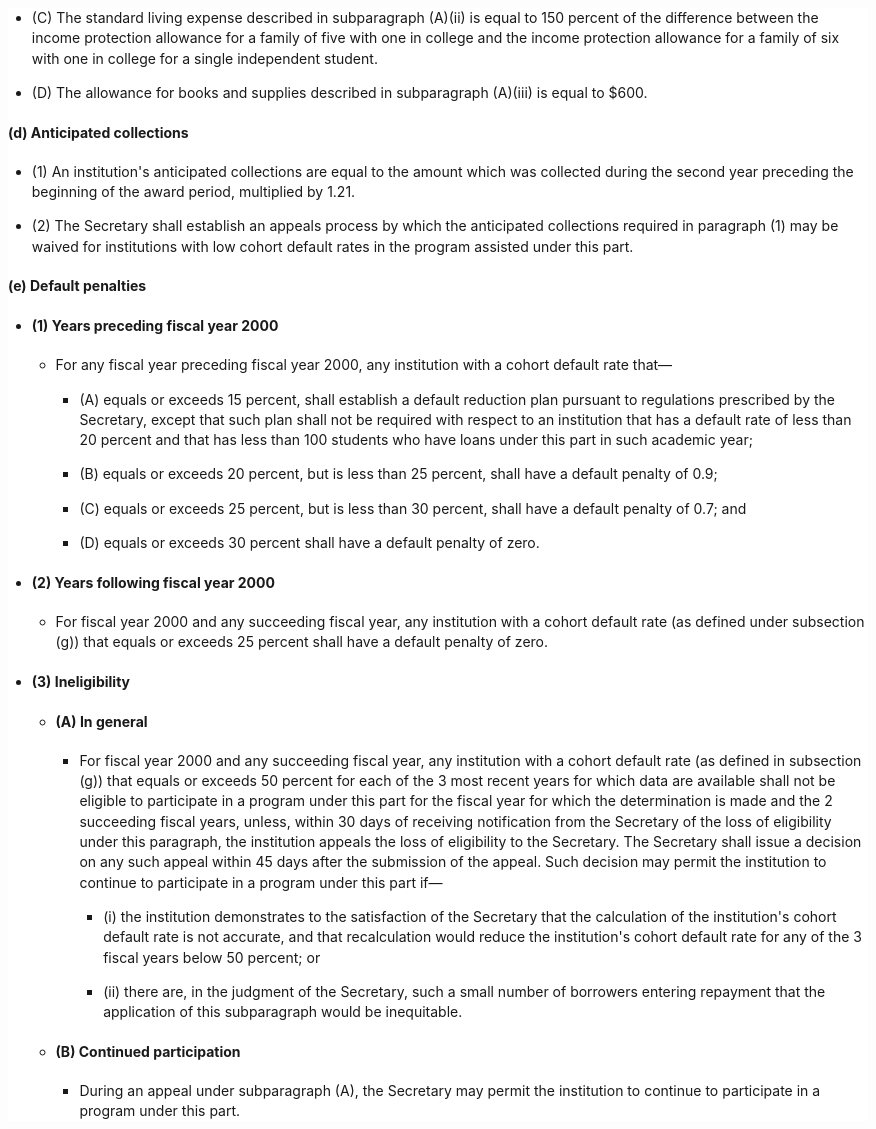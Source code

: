 * (C) The standard living expense described in subparagraph (A)(ii) is equal to 150 percent of the difference between the income protection allowance for a family of five with one in college and the income protection allowance for a family of six with one in college for a single independent student.

* (D) The allowance for books and supplies described in subparagraph (A)(iii) is equal to $600.

#### (d) Anticipated collections
* (1) An institution's anticipated collections are equal to the amount which was collected during the second year preceding the beginning of the award period, multiplied by 1.21.

* (2) The Secretary shall establish an appeals process by which the anticipated collections required in paragraph (1) may be waived for institutions with low cohort default rates in the program assisted under this part.

#### (e) Default penalties
* #### (1) Years preceding fiscal year 2000
  * For any fiscal year preceding fiscal year 2000, any institution with a cohort default rate that—

    * (A) equals or exceeds 15 percent, shall establish a default reduction plan pursuant to regulations prescribed by the Secretary, except that such plan shall not be required with respect to an institution that has a default rate of less than 20 percent and that has less than 100 students who have loans under this part in such academic year;

    * (B) equals or exceeds 20 percent, but is less than 25 percent, shall have a default penalty of 0.9;

    * (C) equals or exceeds 25 percent, but is less than 30 percent, shall have a default penalty of 0.7; and

    * (D) equals or exceeds 30 percent shall have a default penalty of zero.

* #### (2) Years following fiscal year 2000
  * For fiscal year 2000 and any succeeding fiscal year, any institution with a cohort default rate (as defined under subsection (g)) that equals or exceeds 25 percent shall have a default penalty of zero.

* #### (3) Ineligibility
  * #### (A) In general
    * For fiscal year 2000 and any succeeding fiscal year, any institution with a cohort default rate (as defined in subsection (g)) that equals or exceeds 50 percent for each of the 3 most recent years for which data are available shall not be eligible to participate in a program under this part for the fiscal year for which the determination is made and the 2 succeeding fiscal years, unless, within 30 days of receiving notification from the Secretary of the loss of eligibility under this paragraph, the institution appeals the loss of eligibility to the Secretary. The Secretary shall issue a decision on any such appeal within 45 days after the submission of the appeal. Such decision may permit the institution to continue to participate in a program under this part if—

      * (i) the institution demonstrates to the satisfaction of the Secretary that the calculation of the institution's cohort default rate is not accurate, and that recalculation would reduce the institution's cohort default rate for any of the 3 fiscal years below 50 percent; or

      * (ii) there are, in the judgment of the Secretary, such a small number of borrowers entering repayment that the application of this subparagraph would be inequitable.

  * #### (B) Continued participation
    * During an appeal under subparagraph (A), the Secretary may permit the institution to continue to participate in a program under this part.
